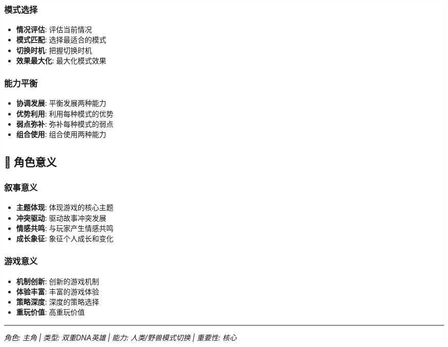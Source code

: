 ### 模式选择
- **情况评估**: 评估当前情况
- **模式匹配**: 选择最适合的模式
- **切换时机**: 把握切换时机
- **效果最大化**: 最大化模式效果

### 能力平衡
- **协调发展**: 平衡发展两种能力
- **优势利用**: 利用每种模式的优势
- **弱点弥补**: 弥补每种模式的弱点
- **组合使用**: 组合使用两种能力

## 🔮 角色意义

### 叙事意义
- **主题体现**: 体现游戏的核心主题
- **冲突驱动**: 驱动故事冲突发展
- **情感共鸣**: 与玩家产生情感共鸣
- **成长象征**: 象征个人成长和变化

### 游戏意义
- **机制创新**: 创新的游戏机制
- **体验丰富**: 丰富的游戏体验
- **策略深度**: 深度的策略选择
- **重玩价值**: 高重玩价值

---

*角色: 主角 | 类型: 双重DNA英雄 | 能力: 人类/野兽模式切换 | 重要性: 核心*
